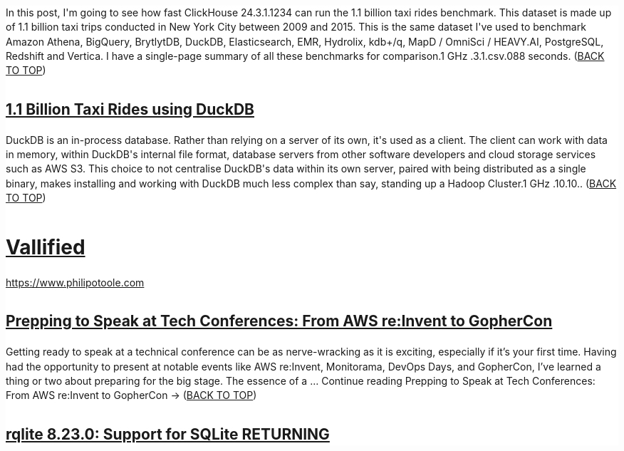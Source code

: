 
In this post, I&#39;m going to see how fast ClickHouse 24.3.1.1234 can run the 1.1 billion taxi rides benchmark. This dataset is made up of 1.1 billion taxi trips conducted in New York City between 2009 and 2015. This is the same dataset I&#39;ve used to benchmark Amazon Athena, BigQuery, BrytlytDB, DuckDB, Elasticsearch, EMR, Hydrolix, kdb&#43;/q, MapD / OmniSci / HEAVY.AI, PostgreSQL, Redshift and Vertica. I have a single-page summary of all these benchmarks for comparison.1 GHz .3.1.csv.088 seconds.
 ([BACK TO TOP](#toc_3b9229cb1c3e177db46112a783a1792a))


<a name="b9b483e2443086065ab3235d3e8e52d5" />

## [1.1 Billion Taxi Rides using DuckDB](https://tech.marksblogg.com/duckdb-1b-taxi-rides.html)


DuckDB is an in-process database. Rather than relying on a server of its own, it&#39;s used as a client. The client can work with data in memory, within DuckDB&#39;s internal file format, database servers from other software developers and cloud storage services such as AWS S3. This choice to not centralise DuckDB&#39;s data within its own server, paired with being distributed as a single binary, makes installing and working with DuckDB much less complex than say, standing up a Hadoop Cluster.1 GHz .10.10..
 ([BACK TO TOP](#toc_b9b483e2443086065ab3235d3e8e52d5))



<a name="fce57c790d3d5c320b8ef9775574fb2b" />

# [Vallified](https://www.philipotoole.com)

https://www.philipotoole.com



<a name="ba37d9e251e5d9dfe088df9df2657ecc" />

## [Prepping to Speak at Tech Conferences: From AWS re:Invent to GopherCon](https://www.philipotoole.com/prepping-to-speak-at-tech-conferences-from-aws-reinvent-to-gophercon/)


Getting ready to speak at a technical conference can be as nerve-wracking as it is exciting, especially if it’s your first time. Having had the opportunity to present at notable events like AWS re:Invent, Monitorama, DevOps Days, and GopherCon, I’ve learned a thing or two about preparing for the big stage. The essence of a … Continue reading Prepping to Speak at Tech Conferences: From AWS re:Invent to GopherCon →
 ([BACK TO TOP](#toc_ba37d9e251e5d9dfe088df9df2657ecc))


<a name="0d9d8baf22687446dd4dc3306d8bb607" />

## [rqlite 8.23.0: Support for SQLite RETURNING](https://www.philipotoole.com/rqlite-8-23-0-support-for-sqlite-returning/)

